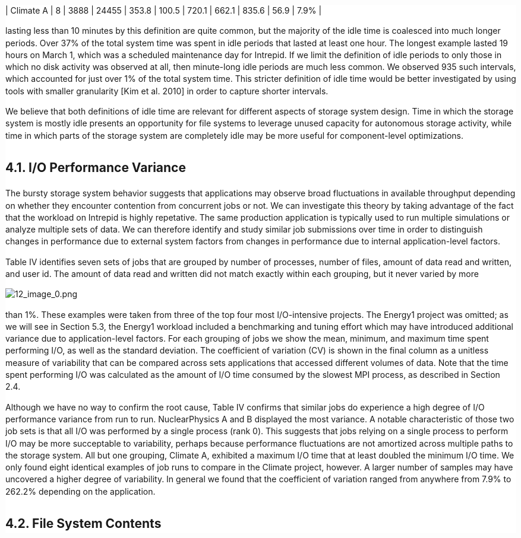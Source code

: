 | Climate A                                     | 8                                  | 3888  | 24455 | 353.8  | 100.5  | 720.1  | 662.1 | 835.6  | 56.9   | 7.9%   |

lasting less than 10 minutes by this definition are quite common, but the majority of the idle time is coalesced into much longer periods. Over 37% of the total system time was spent in idle periods that lasted at least one hour. The longest example lasted 19 hours on March 1, which was a scheduled maintenance day for Intrepid. If we limit the definition of idle periods to only those in which no disk activity was observed at all, then minute-long idle periods are much less common. We observed 935 such intervals, which accounted for just over 1% of the total system time. This stricter definition of idle time would be better investigated by using tools with smaller granularity [Kim et al. 2010] in order to capture shorter intervals.

We believe that both definitions of idle time are relevant for different aspects of storage system design. Time in which the storage system is mostly idle presents an opportunity for file systems to leverage unused capacity for autonomous storage activity, while time in which parts of the storage system are completely idle may be more useful for component-level optimizations.

## 4.1. I/O Performance Variance

The bursty storage system behavior suggests that applications may observe broad fluctuations in available throughput depending on whether they encounter contention from concurrent jobs or not. We can investigate this theory by taking advantage of the fact that the workload on Intrepid is highly repetative. The same production application is typically used to run multiple simulations or analyze multiple sets of data. We can therefore identify and study similar job submissions over time in order to distinguish changes in performance due to external system factors from changes in performance due to internal application-level factors.

Table IV identifies seven sets of jobs that are grouped by number of processes, number of files, amount of data read and written, and user id. The amount of data read and written did not match exactly within each grouping, but it never varied by more

![12_image_0.png](12_image_0.png)

than 1%. These examples were taken from three of the top four most I/O-intensive projects. The Energy1 project was omitted; as we will see in Section 5.3, the Energy1 workload included a benchmarking and tuning effort which may have introduced additional variance due to application-level factors. For each grouping of jobs we show the mean, minimum, and maximum time spent performing I/O, as well as the standard deviation. The coefficient of variation (CV) is shown in the final column as a unitless measure of variability that can be compared across sets applications that accessed different volumes of data. Note that the time spent performing I/O was calculated as the amount of I/O time consumed by the slowest MPI process, as described in Section 2.4.

Although we have no way to confirm the root cause, Table IV confirms that similar jobs do experience a high degree of I/O performance variance from run to run. NuclearPhysics A and B displayed the most variance. A notable characteristic of those two job sets is that all I/O was performed by a single process (rank 0). This suggests that jobs relying on a single process to perform I/O may be more succeptable to variability, perhaps because performance fluctuations are not amortized across multiple paths to the storage system. All but one grouping, Climate A, exhibited a maximum I/O time that at least doubled the minimum I/O time. We only found eight identical examples of job runs to compare in the Climate project, however. A larger number of samples may have uncovered a higher degree of variability. In general we found that the coefficient of variation ranged from anywhere from 7.9% to 262.2% depending on the application.

## 4.2. File System Contents

